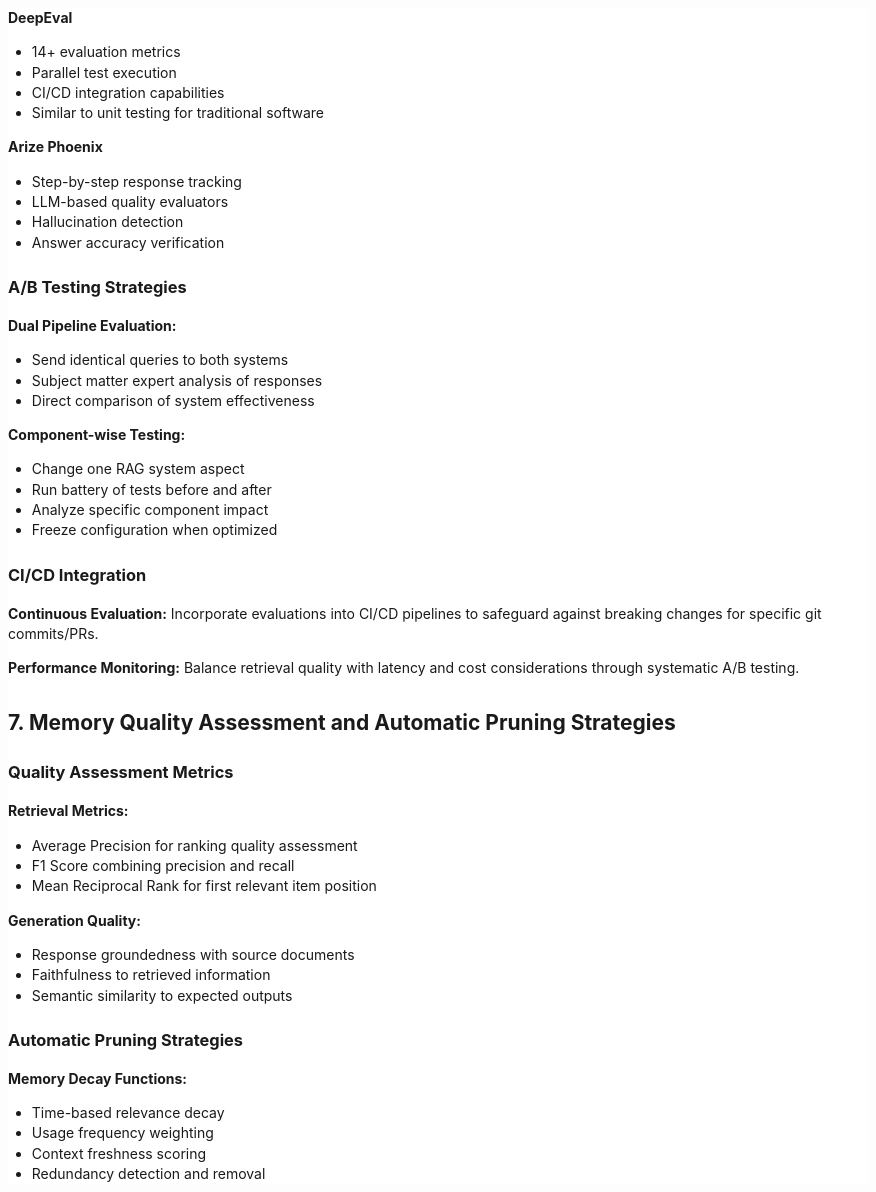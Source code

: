 **DeepEval**
- 14+ evaluation metrics
- Parallel test execution
- CI/CD integration capabilities
- Similar to unit testing for traditional software

**Arize Phoenix**
- Step-by-step response tracking
- LLM-based quality evaluators
- Hallucination detection
- Answer accuracy verification

### A/B Testing Strategies

**Dual Pipeline Evaluation:**
- Send identical queries to both systems
- Subject matter expert analysis of responses
- Direct comparison of system effectiveness

**Component-wise Testing:**
- Change one RAG system aspect
- Run battery of tests before and after
- Analyze specific component impact
- Freeze configuration when optimized

### CI/CD Integration

**Continuous Evaluation:** Incorporate evaluations into CI/CD pipelines to safeguard against breaking changes for specific git commits/PRs.

**Performance Monitoring:** Balance retrieval quality with latency and cost considerations through systematic A/B testing.

## 7. Memory Quality Assessment and Automatic Pruning Strategies

### Quality Assessment Metrics

**Retrieval Metrics:**
- Average Precision for ranking quality assessment
- F1 Score combining precision and recall
- Mean Reciprocal Rank for first relevant item position

**Generation Quality:**
- Response groundedness with source documents
- Faithfulness to retrieved information
- Semantic similarity to expected outputs

### Automatic Pruning Strategies

**Memory Decay Functions:**
- Time-based relevance decay
- Usage frequency weighting
- Context freshness scoring
- Redundancy detection and removal
